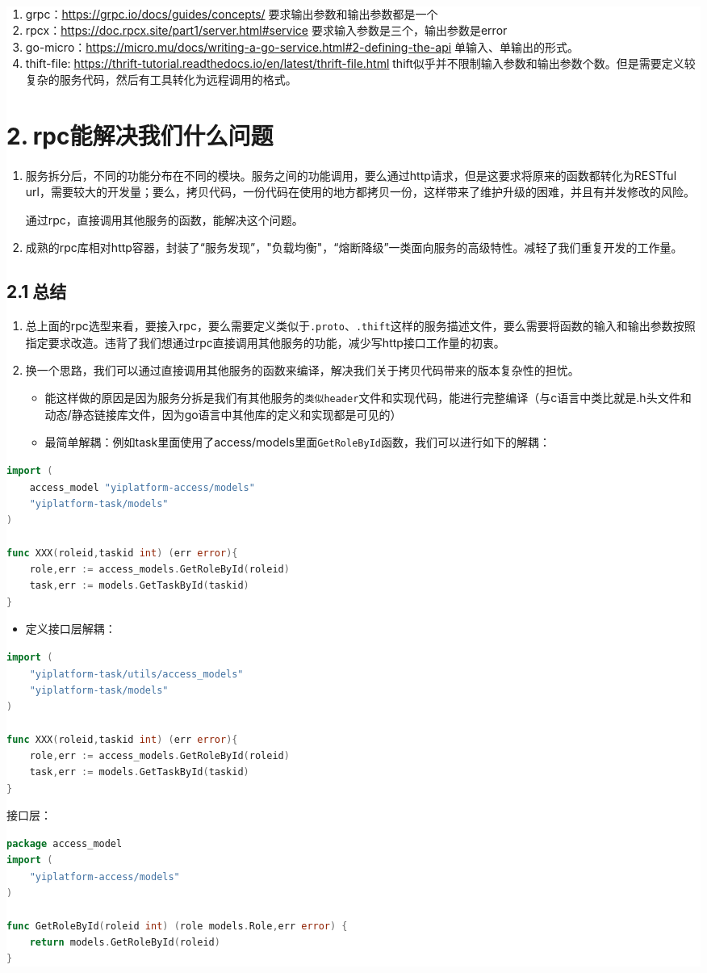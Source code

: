 1. grpc：<https://grpc.io/docs/guides/concepts/>  要求输出参数和输出参数都是一个
2. rpcx：<https://doc.rpcx.site/part1/server.html#service> 要求输入参数是三个，输出参数是error
3. go-micro：<https://micro.mu/docs/writing-a-go-service.html#2-defining-the-api> 单输入、单输出的形式。
4. thift-file: <https://thrift-tutorial.readthedocs.io/en/latest/thrift-file.html> thift似乎并不限制输入参数和输出参数个数。但是需要定义较复杂的服务代码，然后有工具转化为远程调用的格式。


# 2. rpc能解决我们什么问题

1. 服务拆分后，不同的功能分布在不同的模块。服务之间的功能调用，要么通过http请求，但是这要求将原来的函数都转化为RESTful url，需要较大的开发量；要么，拷贝代码，一份代码在使用的地方都拷贝一份，这样带来了维护升级的困难，并且有并发修改的风险。

   通过rpc，直接调用其他服务的函数，能解决这个问题。

2. 成熟的rpc库相对http容器，封装了“服务发现”，"负载均衡"，“熔断降级”一类面向服务的高级特性。减轻了我们重复开发的工作量。

## 2.1 总结

1. 总上面的rpc选型来看，要接入rpc，要么需要定义类似于`.proto`、`.thift`这样的服务描述文件，要么需要将函数的输入和输出参数按照指定要求改造。违背了我们想通过rpc直接调用其他服务的功能，减少写http接口工作量的初衷。

2. 换一个思路，我们可以通过直接调用其他服务的函数来编译，解决我们关于拷贝代码带来的版本复杂性的担忧。

   - 能这样做的原因是因为服务分拆是我们有其他服务的`类似header`文件和实现代码，能进行完整编译（与c语言中类比就是.h头文件和动态/静态链接库文件，因为go语言中其他库的定义和实现都是可见的）

   - 最简单解耦：例如task里面使用了access/models里面`GetRoleById`函数，我们可以进行如下的解耦：

```go
import (
	access_model "yiplatform-access/models"
    "yiplatform-task/models"
)

func XXX(roleid,taskid int) (err error){
    role,err := access_models.GetRoleById(roleid)
    task,err := models.GetTaskById(taskid)
}
```

- 定义接口层解耦：

```go
import (
	"yiplatform-task/utils/access_models"
    "yiplatform-task/models"
)

func XXX(roleid,taskid int) (err error){
    role,err := access_models.GetRoleById(roleid)
    task,err := models.GetTaskById(taskid)
}
```

接口层：

```go
package access_model
import (
	"yiplatform-access/models"
)

func GetRoleById(roleid int) (role models.Role,err error) {
    return models.GetRoleById(roleid)
}
```
